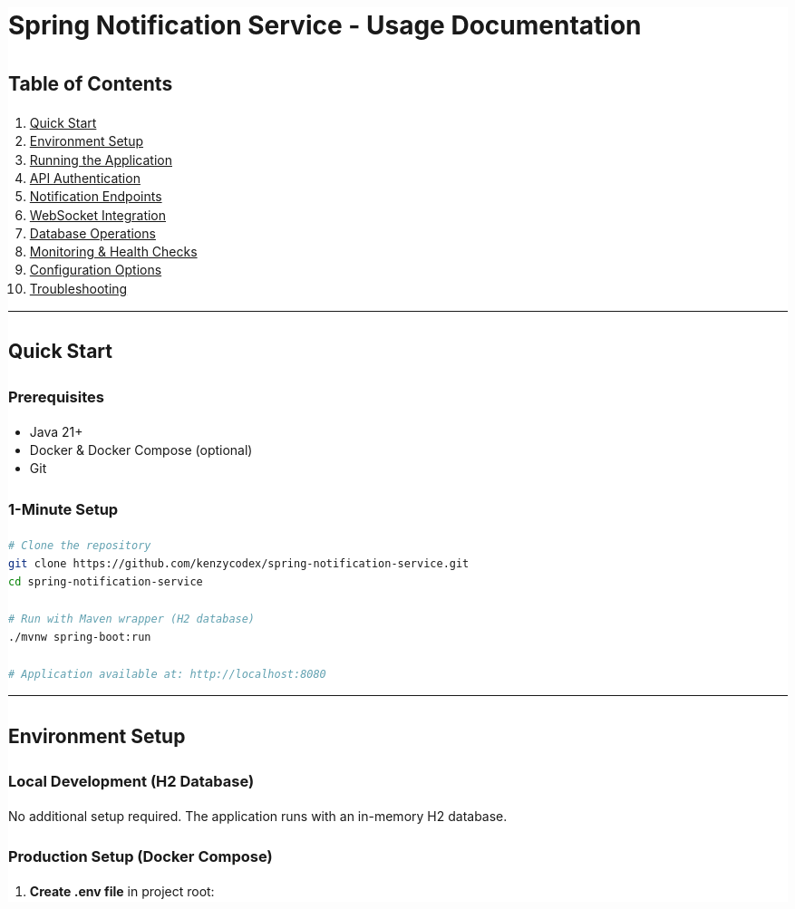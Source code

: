 # Spring Notification Service - Usage Documentation

## Table of Contents

1. [Quick Start](#quick-start)
2. [Environment Setup](#environment-setup)
3. [Running the Application](#running-the-application)
4. [API Authentication](#api-authentication)
5. [Notification Endpoints](#notification-endpoints)
6. [WebSocket Integration](#websocket-integration)
7. [Database Operations](#database-operations)
8. [Monitoring & Health Checks](#monitoring--health-checks)
9. [Configuration Options](#configuration-options)
10. [Troubleshooting](#troubleshooting)

---

## Quick Start

### Prerequisites

- Java 21+
- Docker & Docker Compose (optional)
- Git

### 1-Minute Setup

```bash
# Clone the repository
git clone https://github.com/kenzycodex/spring-notification-service.git
cd spring-notification-service

# Run with Maven wrapper (H2 database)
./mvnw spring-boot:run

# Application available at: http://localhost:8080
```

---

## Environment Setup

### Local Development (H2 Database)

No additional setup required. The application runs with an in-memory H2 database.

### Production Setup (Docker Compose)

1. **Create .env file** in project root:
